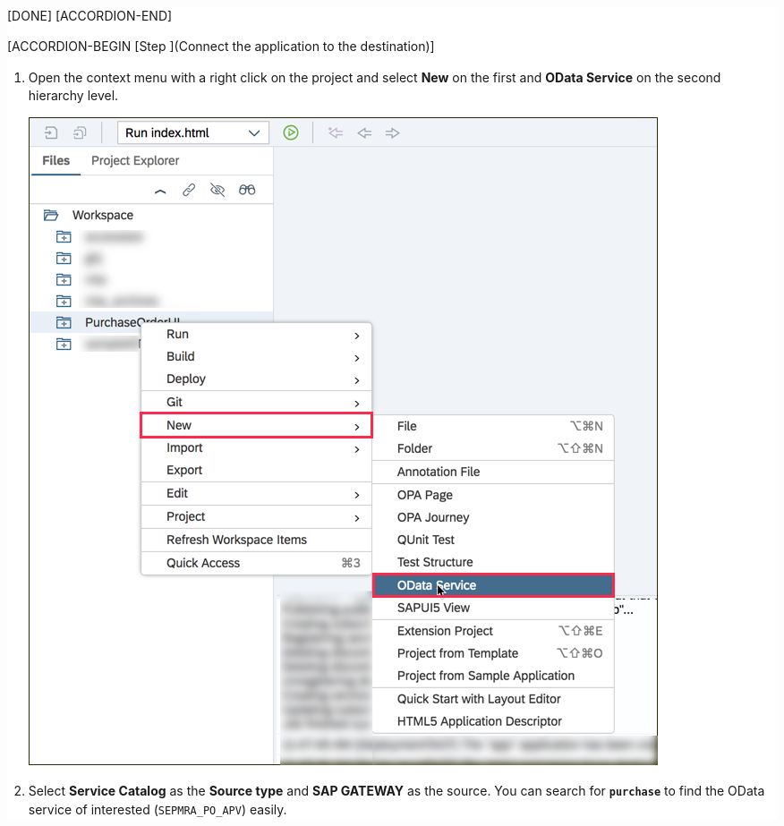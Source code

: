 [DONE]
[ACCORDION-END]

[ACCORDION-BEGIN [Step ](Connect the application to the destination)]

1. Open the context menu with a right click on the project and select **New** on the first and **OData Service** on the second hierarchy level.

    ![webide-html5-rightclick-new-odataservice](./webide-new-service.png)

2. Select **Service Catalog** as the **Source type** and **SAP GATEWAY** as the source. You can search for **`purchase`** to find the OData service of interested (`SEPMRA_PO_APV`) easily.
